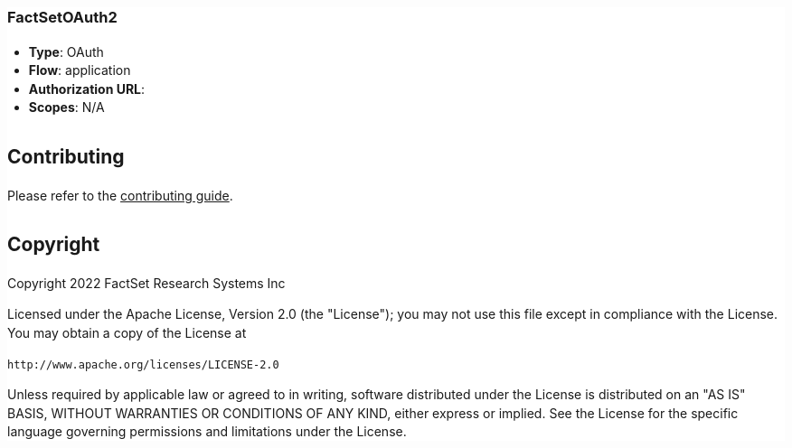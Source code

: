 
### FactSetOAuth2

- **Type**: OAuth
- **Flow**: application
- **Authorization URL**: 
- **Scopes**: N/A


## Contributing

Please refer to the [contributing guide](../../../../CONTRIBUTING.md).

## Copyright

Copyright 2022 FactSet Research Systems Inc

Licensed under the Apache License, Version 2.0 (the "License");
you may not use this file except in compliance with the License.
You may obtain a copy of the License at

    http://www.apache.org/licenses/LICENSE-2.0

Unless required by applicable law or agreed to in writing, software
distributed under the License is distributed on an "AS IS" BASIS,
WITHOUT WARRANTIES OR CONDITIONS OF ANY KIND, either express or implied.
See the License for the specific language governing permissions and
limitations under the License.
